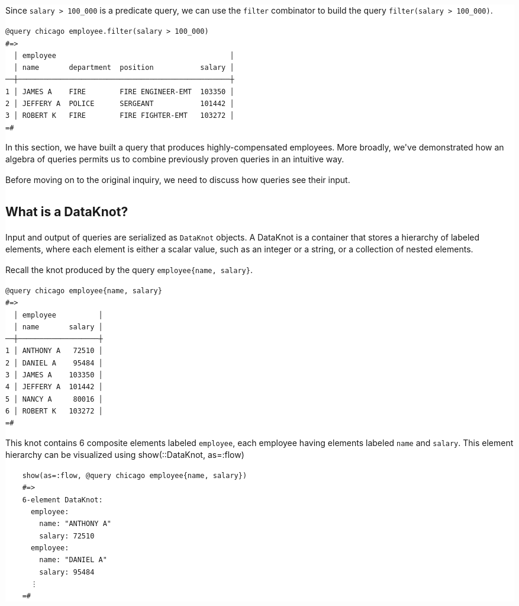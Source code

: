 Since `salary > 100_000` is a predicate query, we can use the
`filter` combinator to build the query `filter(salary > 100_000)`.

    @query chicago employee.filter(salary > 100_000)
    #=>
      │ employee                                         │
      │ name       department  position           salary │
    ──┼──────────────────────────────────────────────────┼
    1 │ JAMES A    FIRE        FIRE ENGINEER-EMT  103350 │
    2 │ JEFFERY A  POLICE      SERGEANT           101442 │
    3 │ ROBERT K   FIRE        FIRE FIGHTER-EMT   103272 │
    =#

In this section, we have built a query that produces
highly-compensated employees. More broadly, we've demonstrated how
an algebra of queries permits us to combine previously proven
queries in an intuitive way.

Before moving on to the original inquiry, we need to discuss how
queries see their input.

## What is a DataKnot?

Input and output of queries are serialized as `DataKnot` objects.
A DataKnot is a container that stores a hierarchy of labeled
elements, where each element is either a scalar value, such as an
integer or a string, or a collection of nested elements.

Recall the knot produced by the query `employee{name, salary}`.

    @query chicago employee{name, salary}
    #=>
      │ employee          │
      │ name       salary │
    ──┼───────────────────┼
    1 │ ANTHONY A   72510 │
    2 │ DANIEL A    95484 │
    3 │ JAMES A    103350 │
    4 │ JEFFERY A  101442 │
    5 │ NANCY A     80016 │
    6 │ ROBERT K   103272 │
    =#

This knot contains 6 composite elements labeled `employee`, each
employee having elements labeled `name` and `salary`. This element
hierarchy can be visualized using show(::DataKnot, as=:flow)

```literal
    show(as=:flow, @query chicago employee{name, salary})
    #=>
    6-element DataKnot:
      employee:
        name: "ANTHONY A"
        salary: 72510
      employee:
        name: "DANIEL A"
        salary: 95484
      ⋮
    =#
```
